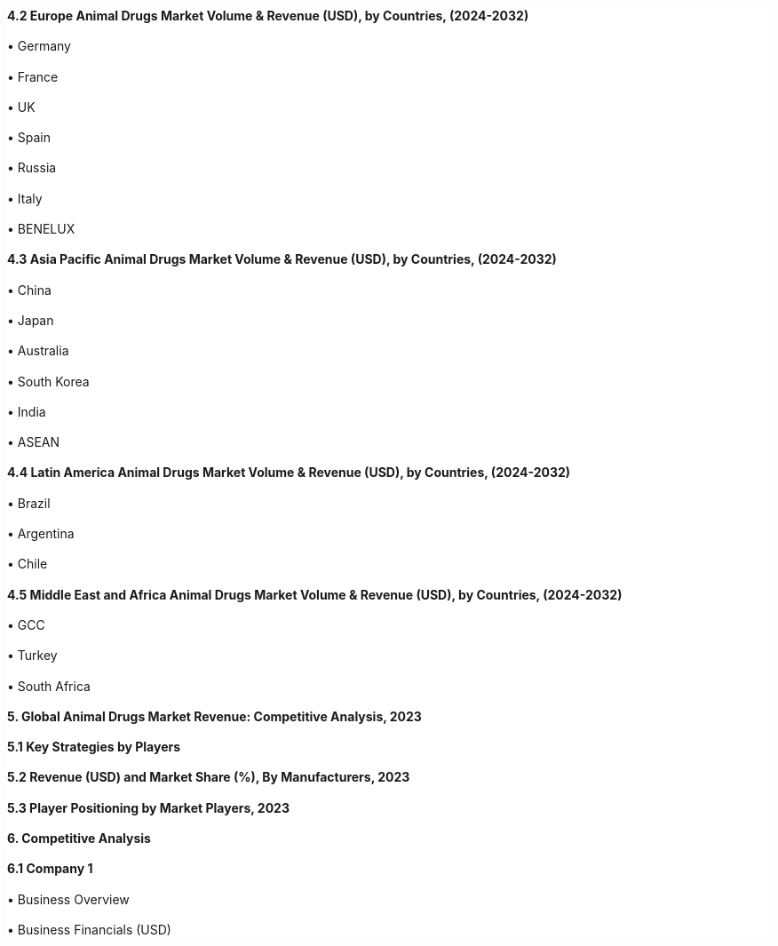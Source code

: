 <strong>4.2 Europe Animal Drugs Market Volume &amp; Revenue (USD), by Countries, (2024-2032)</strong>

• Germany

• France

• UK

• Spain

• Russia

• Italy

• BENELUX

<strong>4.3 Asia Pacific Animal Drugs Market Volume &amp; Revenue (USD), by Countries, (2024-2032)</strong>

• China

• Japan

• Australia

• South Korea

• India

• ASEAN

<strong>4.4 Latin America Animal Drugs Market Volume &amp; Revenue (USD), by Countries, (2024-2032)</strong>

• Brazil

• Argentina

• Chile

<strong>4.5 Middle East and Africa Animal Drugs Market Volume &amp; Revenue (USD), by Countries, (2024-2032)</strong>

• GCC

• Turkey

• South Africa

<strong>5. Global Animal Drugs Market Revenue: Competitive Analysis, 2023</strong>

<strong>5.1 Key Strategies by Players</strong>

<strong>5.2 Revenue (USD) and Market Share (%), By Manufacturers, 2023</strong>

<strong>5.3 Player Positioning by Market Players, 2023</strong>

<strong>6. Competitive Analysis</strong>

<strong>6.1 Company 1</strong>

• Business Overview

• Business Financials (USD)
